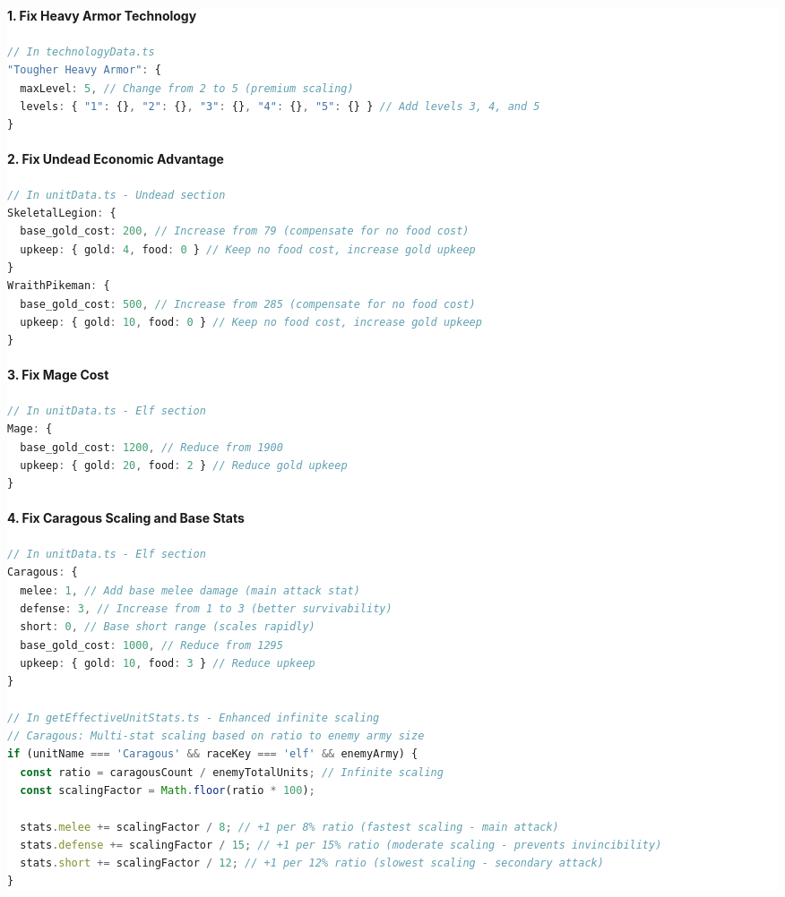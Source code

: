 #### 1. Fix Heavy Armor Technology
```typescript
// In technologyData.ts
"Tougher Heavy Armor": {
  maxLevel: 5, // Change from 2 to 5 (premium scaling)
  levels: { "1": {}, "2": {}, "3": {}, "4": {}, "5": {} } // Add levels 3, 4, and 5
}
```

#### 2. Fix Undead Economic Advantage
```typescript
// In unitData.ts - Undead section
SkeletalLegion: { 
  base_gold_cost: 200, // Increase from 79 (compensate for no food cost)
  upkeep: { gold: 4, food: 0 } // Keep no food cost, increase gold upkeep
}
WraithPikeman: { 
  base_gold_cost: 500, // Increase from 285 (compensate for no food cost)
  upkeep: { gold: 10, food: 0 } // Keep no food cost, increase gold upkeep
}
```

#### 3. Fix Mage Cost
```typescript
// In unitData.ts - Elf section
Mage: { 
  base_gold_cost: 1200, // Reduce from 1900
  upkeep: { gold: 20, food: 2 } // Reduce gold upkeep
}
```

#### 4. Fix Caragous Scaling and Base Stats
```typescript
// In unitData.ts - Elf section
Caragous: { 
  melee: 1, // Add base melee damage (main attack stat)
  defense: 3, // Increase from 1 to 3 (better survivability)
  short: 0, // Base short range (scales rapidly)
  base_gold_cost: 1000, // Reduce from 1295
  upkeep: { gold: 10, food: 3 } // Reduce upkeep
}

// In getEffectiveUnitStats.ts - Enhanced infinite scaling
// Caragous: Multi-stat scaling based on ratio to enemy army size
if (unitName === 'Caragous' && raceKey === 'elf' && enemyArmy) {
  const ratio = caragousCount / enemyTotalUnits; // Infinite scaling
  const scalingFactor = Math.floor(ratio * 100);
  
  stats.melee += scalingFactor / 8; // +1 per 8% ratio (fastest scaling - main attack)
  stats.defense += scalingFactor / 15; // +1 per 15% ratio (moderate scaling - prevents invincibility)
  stats.short += scalingFactor / 12; // +1 per 12% ratio (slowest scaling - secondary attack)
}
```
